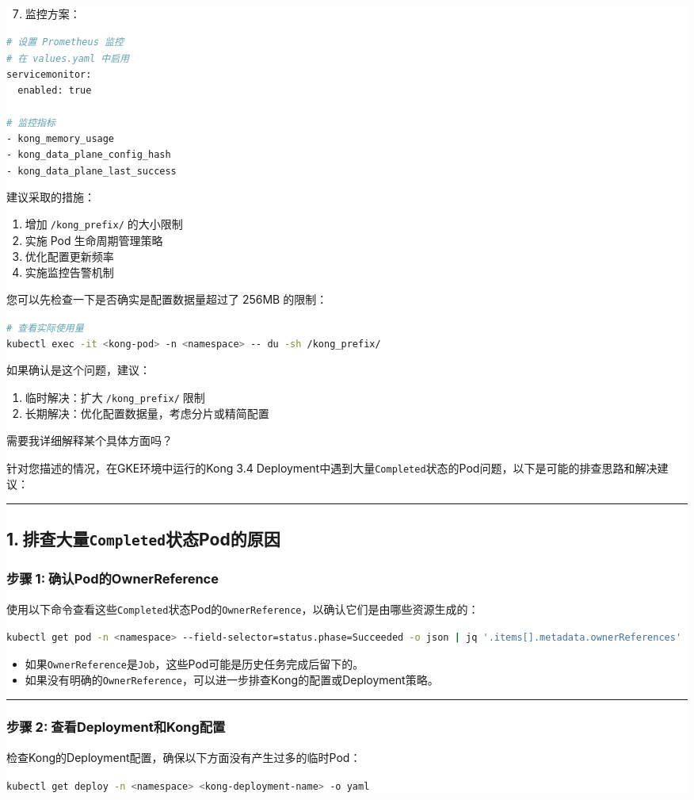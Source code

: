 7. 监控方案：
```bash
# 设置 Prometheus 监控
# 在 values.yaml 中启用
servicemonitor:
  enabled: true
  
# 监控指标
- kong_memory_usage
- kong_data_plane_config_hash
- kong_data_plane_last_success
```

建议采取的措施：

1. 增加 `/kong_prefix/` 的大小限制
2. 实施 Pod 生命周期管理策略
3. 优化配置更新频率
4. 实施监控告警机制

您可以先检查一下是否确实是配置数据量超过了 256MB 的限制：
```bash
# 查看实际使用量
kubectl exec -it <kong-pod> -n <namespace> -- du -sh /kong_prefix/
```

如果确认是这个问题，建议：
1. 临时解决：扩大 `/kong_prefix/` 限制
2. 长期解决：优化配置数据量，考虑分片或精简配置

需要我详细解释某个具体方面吗？


针对您描述的情况，在GKE环境中运行的Kong 3.4 Deployment中遇到大量`Completed`状态的Pod问题，以下是可能的排查思路和解决建议：

---

## **1. 排查大量`Completed`状态Pod的原因**
### **步骤 1: 确认Pod的OwnerReference**
使用以下命令查看这些`Completed`状态Pod的`OwnerReference`，以确认它们是由哪些资源生成的：

```bash
kubectl get pod -n <namespace> --field-selector=status.phase=Succeeded -o json | jq '.items[].metadata.ownerReferences'
```

- 如果`OwnerReference`是`Job`，这些Pod可能是历史任务完成后留下的。
- 如果没有明确的`OwnerReference`，可以进一步排查Kong的配置或Deployment策略。

---

### **步骤 2: 查看Deployment和Kong配置**
检查Kong的Deployment配置，确保以下方面没有产生过多的临时Pod：

```bash
kubectl get deploy -n <namespace> <kong-deployment-name> -o yaml
```
